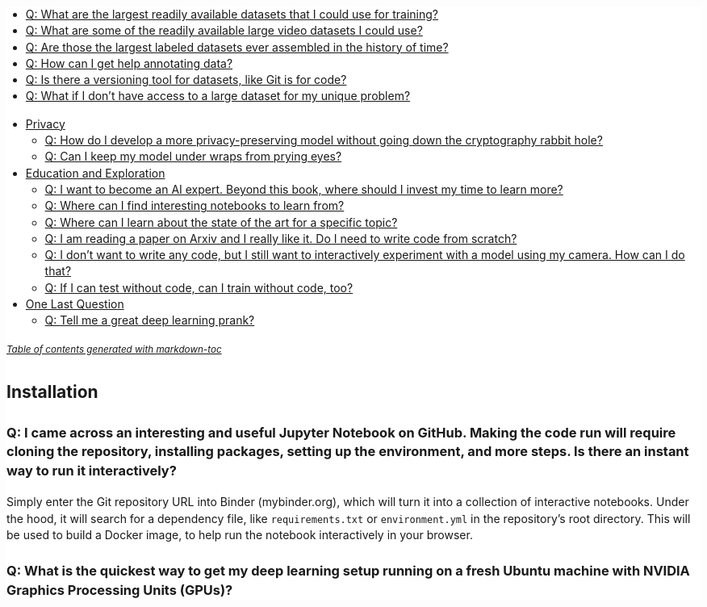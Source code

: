  * [Q: What are the largest readily available datasets that I could use for training?](#q--what-are-the-largest-readily-available-datasets-that-i-could-use-for-training-)
  * [Q: What are some of the readily available large video datasets I could use?](#q--what-are-some-of-the-readily-available-large-video-datasets-i-could-use-)
  * [Q: Are those the largest labeled datasets ever assembled in the history of time?](#q--are-those-the-largest-labeled-datasets-ever-assembled-in-the-history-of-time-)
  * [Q: How can I get help annotating data?](#q--how-can-i-get-help-annotating-data-)
  * [Q: Is there a versioning tool for datasets, like Git is for code?](#q--is-there-a-versioning-tool-for-datasets--like-git-is-for-code-)
  * [Q: What if I don’t have access to a large dataset for my unique problem?](#q--what-if-i-don-t-have-access-to-a-large-dataset-for-my-unique-problem-)
- [Privacy](#privacy)
  * [Q: How do I develop a more privacy-preserving model without going down the cryptography rabbit hole?](#q--how-do-i-develop-a-more-privacy-preserving-model-without-going-down-the-cryptography-rabbit-hole-)
  * [Q: Can I keep my model under wraps from prying eyes?](#q--can-i-keep-my-model-under-wraps-from-prying-eyes-)
- [Education and Exploration](#education-and-exploration)
  * [Q: I want to become an AI expert. Beyond this book, where should I invest my time to learn more?](#q--i-want-to-become-an-ai-expert-beyond-this-book--where-should-i-invest-my-time-to-learn-more-)
  * [Q: Where can I find interesting notebooks to learn from?](#q--where-can-i-find-interesting-notebooks-to-learn-from-)
  * [Q: Where can I learn about the state of the art for a specific topic?](#q--where-can-i-learn-about-the-state-of-the-art-for-a-specific-topic-)
  * [Q: I am reading a paper on Arxiv and I really like it. Do I need to write code from scratch?](#q--i-am-reading-a-paper-on-arxiv-and-i-really-like-it-do-i-need-to-write-code-from-scratch-)
  * [Q: I don’t want to write any code, but I still want to interactively experiment with a model using my camera. How can I do that?](#q--i-don-t-want-to-write-any-code--but-i-still-want-to-interactively-experiment-with-a-model-using-my-camera-how-can-i-do-that-)
  * [Q: If I can test without code, can I train without code, too?](#q--if-i-can-test-without-code--can-i-train-without-code--too-)
- [One Last Question](#one-last-question)
  * [Q: Tell me a great deep learning prank?](#q--tell-me-a-great-deep-learning-prank-)

<small><i><a href='http://ecotrust-canada.github.io/markdown-toc/'>Table of contents generated with markdown-toc</a></i></small>

## Installation

### Q: I came across an interesting and useful Jupyter Notebook on GitHub. Making the code run will require cloning the repository, installing packages, setting up the environment, and more steps. Is there an instant way to run it interactively?

Simply enter the Git repository URL into Binder (mybinder.org), which will turn it into a collection of interactive notebooks. Under the hood, it will search for a dependency file, like `requirements.txt` or `environment.yml` in the repository’s root directory. This will be used to build a Docker image, to help run the notebook interactively in your browser.

### Q: What is the quickest way to get my deep learning setup running on a fresh Ubuntu machine with NVIDIA Graphics Processing Units (GPUs)?
